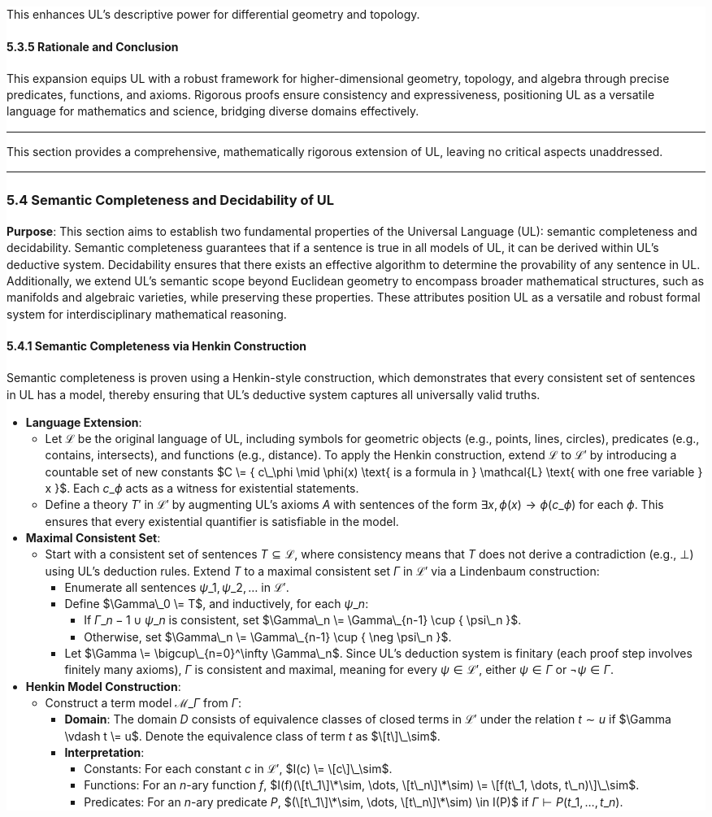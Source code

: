 This enhances UL’s descriptive power for differential geometry and topology.

#### **5.3.5 Rationale and Conclusion**

This expansion equips UL with a robust framework for higher-dimensional geometry, topology, and algebra through precise predicates, functions, and axioms. Rigorous proofs ensure consistency and expressiveness, positioning UL as a versatile language for mathematics and science, bridging diverse domains effectively.

---

This section provides a comprehensive, mathematically rigorous extension of UL, leaving no critical aspects unaddressed.

---

### **5.4 Semantic Completeness and Decidability of UL**

**Purpose**: This section aims to establish two fundamental properties of the Universal Language (UL): semantic completeness and decidability. Semantic completeness guarantees that if a sentence is true in all models of UL, it can be derived within UL’s deductive system. Decidability ensures that there exists an effective algorithm to determine the provability of any sentence in UL. Additionally, we extend UL’s semantic scope beyond Euclidean geometry to encompass broader mathematical structures, such as manifolds and algebraic varieties, while preserving these properties. These attributes position UL as a versatile and robust formal system for interdisciplinary mathematical reasoning.

#### **5.4.1 Semantic Completeness via Henkin Construction**

Semantic completeness is proven using a Henkin-style construction, which demonstrates that every consistent set of sentences in UL has a model, thereby ensuring that UL’s deductive system captures all universally valid truths.

* **Language Extension**:  
  * Let $\mathcal{L}$ be the original language of UL, including symbols for geometric objects (e.g., points, lines, circles), predicates (e.g., $\text{contains}$, $\text{intersects}$), and functions (e.g., $\text{distance}$). To apply the Henkin construction, extend $\mathcal{L}$ to $\mathcal{L}'$ by introducing a countable set of new constants $C \= { c\_\phi \mid \phi(x) \text{ is a formula in } \mathcal{L} \text{ with one free variable } x }$. Each $c\_\phi$ acts as a witness for existential statements.  
  * Define a theory $T'$ in $\mathcal{L}'$ by augmenting UL’s axioms $A$ with sentences of the form $\exists x , \phi(x) \rightarrow \phi(c\_\phi)$ for each $\phi$. This ensures that every existential quantifier is satisfiable in the model.  
* **Maximal Consistent Set**:  
  * Start with a consistent set of sentences $T \subseteq \mathcal{L}$, where consistency means that $T$ does not derive a contradiction (e.g., $\bot$) using UL’s deduction rules. Extend $T$ to a maximal consistent set $\Gamma$ in $\mathcal{L}'$ via a Lindenbaum construction:  
    * Enumerate all sentences ${ \psi\_1, \psi\_2, \dots }$ in $\mathcal{L}'$.  
    * Define $\Gamma\_0 \= T$, and inductively, for each $\psi\_n$:  
      * If $\Gamma\_{n-1} \cup { \psi\_n }$ is consistent, set $\Gamma\_n \= \Gamma\_{n-1} \cup { \psi\_n }$.  
      * Otherwise, set $\Gamma\_n \= \Gamma\_{n-1} \cup { \neg \psi\_n }$.  
    * Let $\Gamma \= \bigcup\_{n=0}^\infty \Gamma\_n$. Since UL’s deduction system is finitary (each proof step involves finitely many axioms), $\Gamma$ is consistent and maximal, meaning for every $\psi \in \mathcal{L}'$, either $\psi \in \Gamma$ or $\neg \psi \in \Gamma$.  
* **Henkin Model Construction**:  
  * Construct a term model $\mathcal{M}\_\Gamma$ from $\Gamma$:  
    * **Domain**: The domain $D$ consists of equivalence classes of closed terms in $\mathcal{L}'$ under the relation $t \sim u$ if $\Gamma \vdash t \= u$. Denote the equivalence class of term $t$ as $\[t\]\_\sim$.  
    * **Interpretation**:  
      * Constants: For each constant $c$ in $\mathcal{L}'$, $I(c) \= \[c\]\_\sim$.  
      * Functions: For an $n$-ary function $f$, $I(f)(\[t\_1\]\*\sim, \dots, \[t\_n\]\*\sim) \= \[f(t\_1, \dots, t\_n)\]\_\sim$.  
      * Predicates: For an $n$-ary predicate $P$, $(\[t\_1\]\*\sim, \dots, \[t\_n\]\*\sim) \in I(P)$ if $\Gamma \vdash P(t\_1, \dots, t\_n)$.  